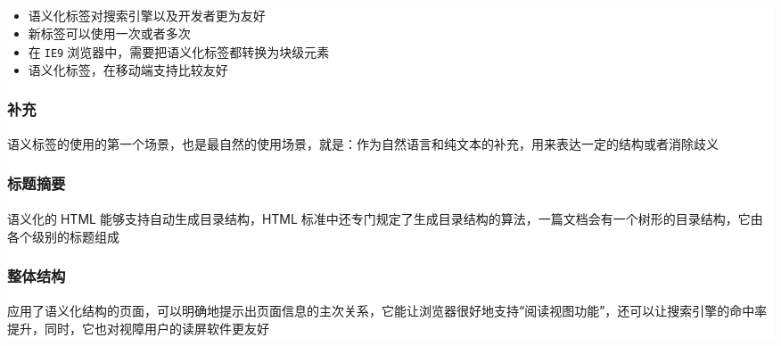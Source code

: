 - 语义化标签对搜索引擎以及开发者更为友好
- 新标签可以使用一次或者多次
- 在 `IE9` 浏览器中，需要把语义化标签都转换为块级元素
- 语义化标签，在移动端支持比较友好

### 补充

语义标签的使用的第一个场景，也是最自然的使用场景，就是：作为自然语言和纯文本的补充，用来表达一定的结构或者消除歧义

### 标题摘要

语义化的 HTML 能够支持自动生成目录结构，HTML 标准中还专门规定了生成目录结构的算法，一篇文档会有一个树形的目录结构，它由各个级别的标题组成

### 整体结构

应用了语义化结构的页面，可以明确地提示出页面信息的主次关系，它能让浏览器很好地支持“阅读视图功能”，还可以让搜索引擎的命中率提升，同时，它也对视障用户的读屏软件更友好
